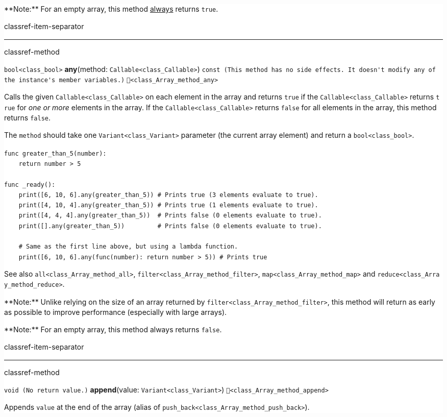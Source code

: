 \*\*Note:\*\* For an empty array, this method
[always](https://en.wikipedia.org/wiki/Vacuous_truth) returns `true`.

classref-item-separator

------------------------------------------------------------------------

classref-method

`bool<class_bool>` **any**(method: `Callable<class_Callable>`)
`const (This method has no side effects. It doesn't modify any of the instance's member variables.)`
`🔗<class_Array_method_any>`

Calls the given `Callable<class_Callable>` on each element in the array
and returns `true` if the `Callable<class_Callable>` returns `true` for
*one or more* elements in the array. If the `Callable<class_Callable>`
returns `false` for all elements in the array, this method returns
`false`.

The `method` should take one `Variant<class_Variant>` parameter (the
current array element) and return a `bool<class_bool>`.

    func greater_than_5(number):
        return number > 5

    func _ready():
        print([6, 10, 6].any(greater_than_5)) # Prints true (3 elements evaluate to true).
        print([4, 10, 4].any(greater_than_5)) # Prints true (1 elements evaluate to true).
        print([4, 4, 4].any(greater_than_5))  # Prints false (0 elements evaluate to true).
        print([].any(greater_than_5))         # Prints false (0 elements evaluate to true).

        # Same as the first line above, but using a lambda function.
        print([6, 10, 6].any(func(number): return number > 5)) # Prints true

See also `all<class_Array_method_all>`,
`filter<class_Array_method_filter>`, `map<class_Array_method_map>` and
`reduce<class_Array_method_reduce>`.

\*\*Note:\*\* Unlike relying on the size of an array returned by
`filter<class_Array_method_filter>`, this method will return as early as
possible to improve performance (especially with large arrays).

\*\*Note:\*\* For an empty array, this method always returns `false`.

classref-item-separator

------------------------------------------------------------------------

classref-method

`void (No return value.)` **append**(value: `Variant<class_Variant>`)
`🔗<class_Array_method_append>`

Appends `value` at the end of the array (alias of
`push_back<class_Array_method_push_back>`).
